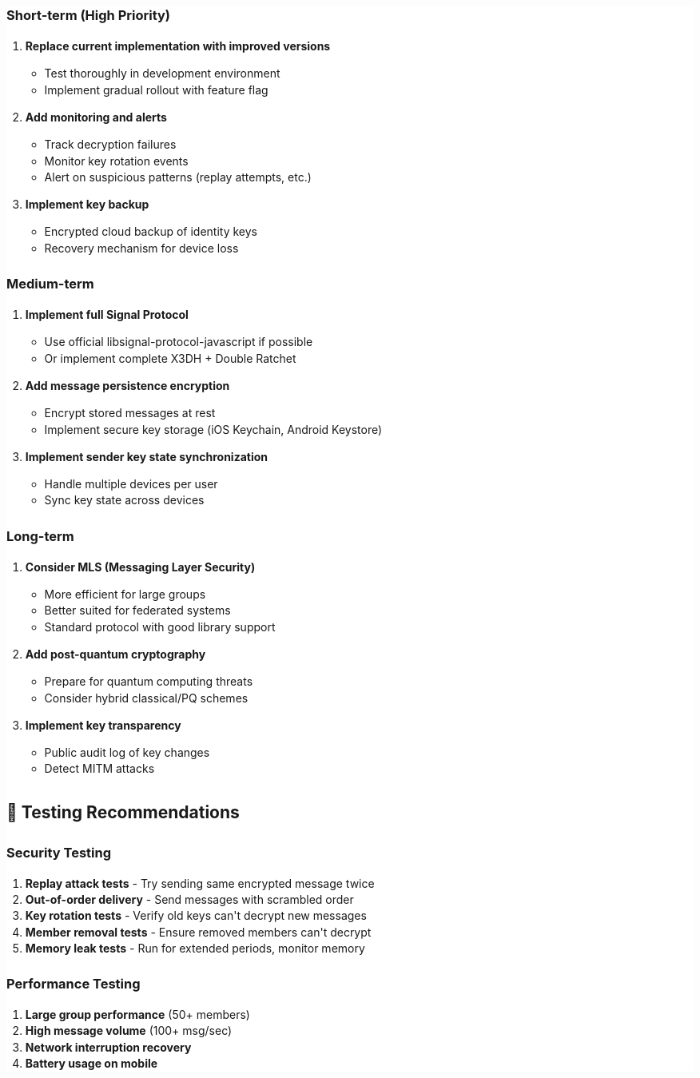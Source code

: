 ### Short-term (High Priority)
1. **Replace current implementation with improved versions**
   - Test thoroughly in development environment
   - Implement gradual rollout with feature flag
   
2. **Add monitoring and alerts**
   - Track decryption failures
   - Monitor key rotation events
   - Alert on suspicious patterns (replay attempts, etc.)

3. **Implement key backup**
   - Encrypted cloud backup of identity keys
   - Recovery mechanism for device loss

### Medium-term
1. **Implement full Signal Protocol**
   - Use official libsignal-protocol-javascript if possible
   - Or implement complete X3DH + Double Ratchet

2. **Add message persistence encryption**
   - Encrypt stored messages at rest
   - Implement secure key storage (iOS Keychain, Android Keystore)

3. **Implement sender key state synchronization**
   - Handle multiple devices per user
   - Sync key state across devices

### Long-term
1. **Consider MLS (Messaging Layer Security)**
   - More efficient for large groups
   - Better suited for federated systems
   - Standard protocol with good library support

2. **Add post-quantum cryptography**
   - Prepare for quantum computing threats
   - Consider hybrid classical/PQ schemes

3. **Implement key transparency**
   - Public audit log of key changes
   - Detect MITM attacks

## 🔧 Testing Recommendations

### Security Testing
1. **Replay attack tests** - Try sending same encrypted message twice
2. **Out-of-order delivery** - Send messages with scrambled order
3. **Key rotation tests** - Verify old keys can't decrypt new messages
4. **Member removal tests** - Ensure removed members can't decrypt
5. **Memory leak tests** - Run for extended periods, monitor memory

### Performance Testing
1. **Large group performance** (50+ members)
2. **High message volume** (100+ msg/sec)
3. **Network interruption recovery**
4. **Battery usage on mobile**
